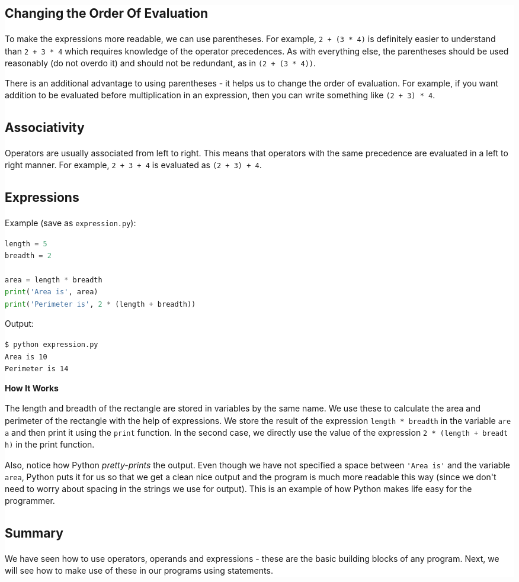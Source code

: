 ## Changing the Order Of Evaluation <a id="changing-order-of-evaluation"></a>

To make the expressions more readable, we can use parentheses. For example, `2 + (3 * 4)` is definitely easier to understand than `2 + 3 * 4` which requires knowledge of the operator precedences. As with everything else, the parentheses should be used reasonably \(do not overdo it\) and should not be redundant, as in `(2 + (3 * 4))`.

There is an additional advantage to using parentheses - it helps us to change the order of evaluation. For example, if you want addition to be evaluated before multiplication in an expression, then you can write something like `(2 + 3) * 4`.

## Associativity

Operators are usually associated from left to right. This means that operators with the same precedence are evaluated in a left to right manner. For example, `2 + 3 + 4` is evaluated as `(2 + 3) + 4`.

## Expressions

Example \(save as `expression.py`\):

```python
length = 5
breadth = 2

area = length * breadth
print('Area is', area)
print('Perimeter is', 2 * (length + breadth))
```

Output:

```text
$ python expression.py
Area is 10
Perimeter is 14
```

**How It Works**

The length and breadth of the rectangle are stored in variables by the same name. We use these to calculate the area and perimeter of the rectangle with the help of expressions. We store the result of the expression `length * breadth` in the variable `area` and then print it using the `print` function. In the second case, we directly use the value of the expression `2 * (length + breadth)` in the print function.

Also, notice how Python _pretty-prints_ the output. Even though we have not specified a space between `'Area is'` and the variable `area`, Python puts it for us so that we get a clean nice output and the program is much more readable this way \(since we don't need to worry about spacing in the strings we use for output\). This is an example of how Python makes life easy for the programmer.

## Summary

We have seen how to use operators, operands and expressions - these are the basic building blocks of any program. Next, we will see how to make use of these in our programs using statements.

